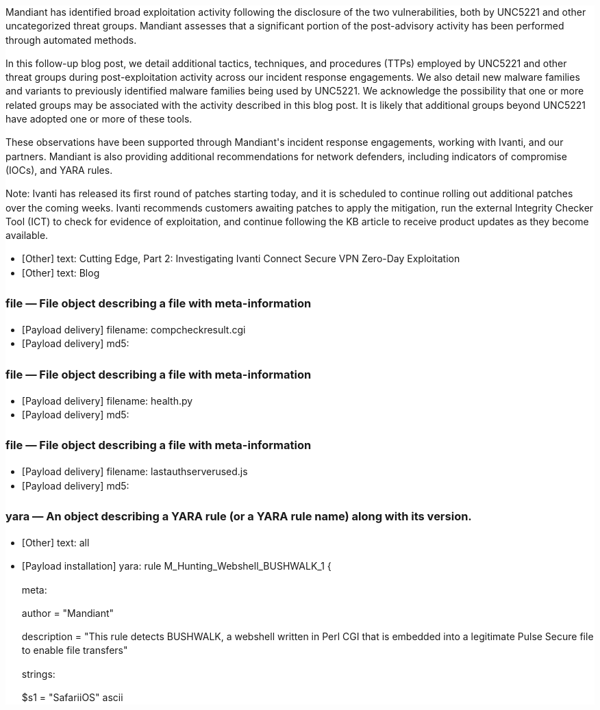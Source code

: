Mandiant has identified broad exploitation activity following the disclosure of the two vulnerabilities, both by UNC5221 and other uncategorized threat groups. Mandiant assesses that a significant portion of the post-advisory activity has been performed through automated methods.

In this follow-up blog post, we detail additional tactics, techniques, and procedures (TTPs) employed by UNC5221 and other threat groups during post-exploitation activity across our incident response engagements. We also detail new malware families and variants to previously identified malware families being used by UNC5221. We acknowledge the possibility that one or more related groups may be associated with the activity described in this blog post. It is likely that additional groups beyond UNC5221 have adopted one or more of these tools.

These observations have been supported through Mandiant's incident response engagements, working with Ivanti, and our partners. Mandiant is also providing additional recommendations for network defenders, including indicators of compromise (IOCs), and YARA rules.

Note: Ivanti has released its first round of patches starting today, and it is scheduled to continue rolling out additional patches over the coming weeks. Ivanti recommends customers awaiting patches to apply the mitigation, run the external Integrity Checker Tool (ICT) to check for evidence of exploitation, and continue following the KB article to receive product updates as they become available.
* [Other] text: Cutting Edge, Part 2: Investigating Ivanti Connect Secure VPN Zero-Day Exploitation
* [Other] text: Blog

### file — File object describing a file with meta-information
* [Payload delivery] filename: compcheckresult.cgi
* [Payload delivery] md5: <md5>

### file — File object describing a file with meta-information
* [Payload delivery] filename: health.py
* [Payload delivery] md5: <md5>

### file — File object describing a file with meta-information
* [Payload delivery] filename: lastauthserverused.js
* [Payload delivery] md5: <md5>

### yara — An object describing a YARA rule (or a YARA rule name) along with its version.
* [Other] text: all
* [Payload installation] yara: rule M_Hunting_Webshell_BUSHWALK_1 {

  meta:

    author = "Mandiant"

    description = "This rule detects BUSHWALK, a webshell written in Perl CGI that is embedded into a legitimate Pulse Secure file to enable file transfers"

 

  strings:

    $s1 = "SafariiOS" ascii
